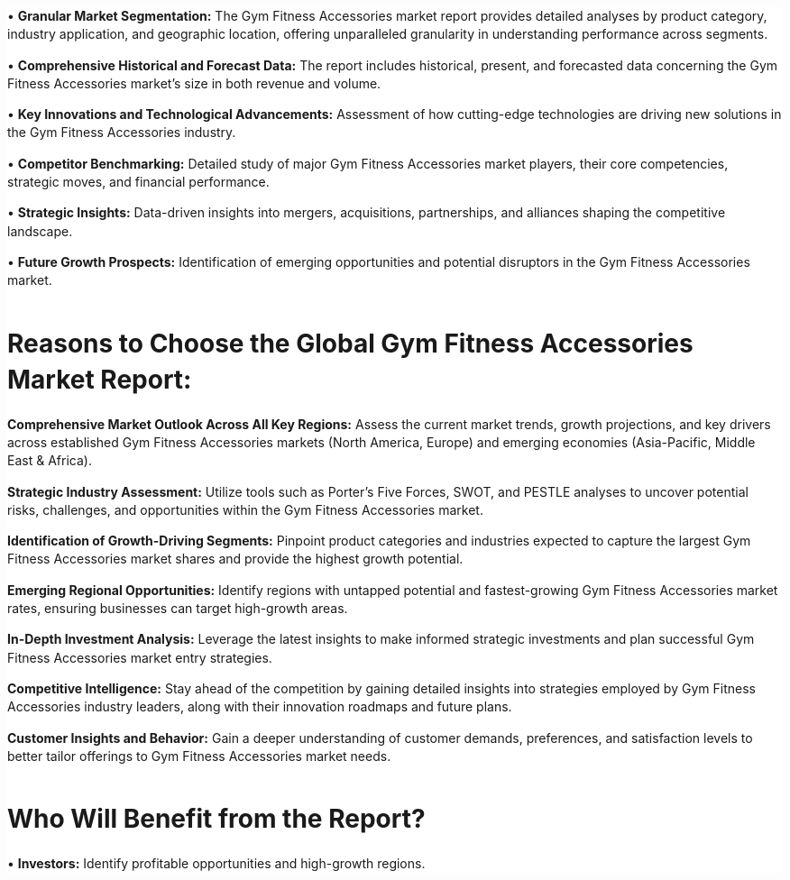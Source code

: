 • <strong>Granular Market Segmentation:</strong> The Gym Fitness Accessories market report provides detailed analyses by product category, industry application, and geographic location, offering unparalleled granularity in understanding performance across segments.

• <strong>Comprehensive Historical and Forecast Data:</strong> The report includes historical, present, and forecasted data concerning the Gym Fitness Accessories market’s size in both revenue and volume.

• <strong>Key Innovations and Technological Advancements:</strong> Assessment of how cutting-edge technologies are driving new solutions in the Gym Fitness Accessories industry.

• <strong>Competitor Benchmarking:</strong> Detailed study of major Gym Fitness Accessories market players, their core competencies, strategic moves, and financial performance.

• <strong>Strategic Insights:</strong> Data-driven insights into mergers, acquisitions, partnerships, and alliances shaping the competitive landscape.

• <strong>Future Growth Prospects:</strong> Identification of emerging opportunities and potential disruptors in the Gym Fitness Accessories market.

# <strong>Reasons to Choose the Global Gym Fitness Accessories Market Report:</strong>

<strong>Comprehensive Market Outlook Across All Key Regions:</strong>
Assess the current market trends, growth projections, and key drivers across established Gym Fitness Accessories markets (North America, Europe) and emerging economies (Asia-Pacific, Middle East & Africa).

<strong>Strategic Industry Assessment:</strong>
Utilize tools such as Porter’s Five Forces, SWOT, and PESTLE analyses to uncover potential risks, challenges, and opportunities within the Gym Fitness Accessories market.

<strong>Identification of Growth-Driving Segments:</strong>
Pinpoint product categories and industries expected to capture the largest Gym Fitness Accessories market shares and provide the highest growth potential.

<strong>Emerging Regional Opportunities:</strong>
Identify regions with untapped potential and fastest-growing Gym Fitness Accessories market rates, ensuring businesses can target high-growth areas.

<strong>In-Depth Investment Analysis:</strong>
Leverage the latest insights to make informed strategic investments and plan successful Gym Fitness Accessories market entry strategies.

<strong>Competitive Intelligence:</strong>
Stay ahead of the competition by gaining detailed insights into strategies employed by Gym Fitness Accessories industry leaders, along with their innovation roadmaps and future plans.

<strong>Customer Insights and Behavior:</strong>
Gain a deeper understanding of customer demands, preferences, and satisfaction levels to better tailor offerings to Gym Fitness Accessories market needs.

# <strong>Who Will Benefit from the Report?</strong>

• <strong>Investors:</strong> Identify profitable opportunities and high-growth regions.
